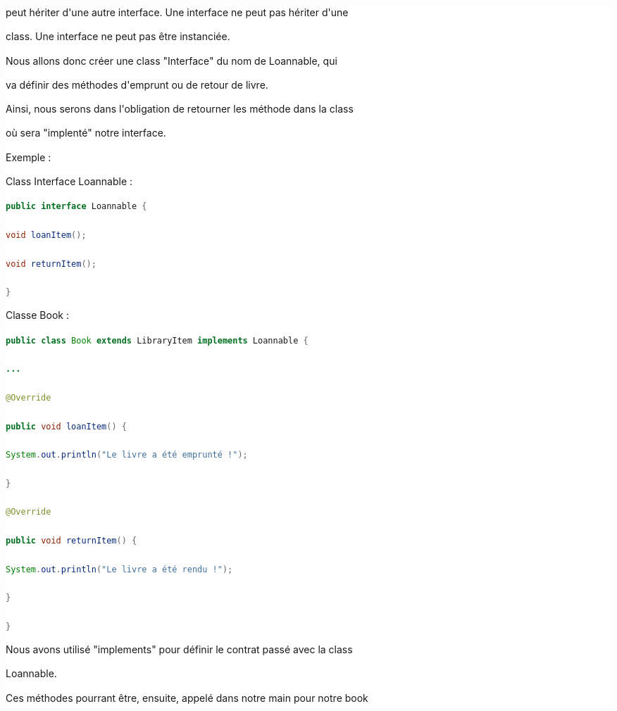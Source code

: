 peut hériter d'une autre interface. Une interface ne peut pas hériter d'une

class. Une interface ne peut pas être instanciée.

Nous allons donc créer une class "Interface" du nom de Loannable, qui

va définir des méthodes d'emprunt ou de retour de livre.

Ainsi, nous serons dans l'obligation de retourner les méthode dans la class

où sera "implenté" notre interface.

Exemple :

Class Interface Loannable :

```java
public interface Loannable {

void loanItem();

void returnItem();

}
```

Classe Book :

```java
public class Book extends LibraryItem implements Loannable {

...

@Override

public void loanItem() {

System.out.println("Le livre a été emprunté !");

}

@Override

public void returnItem() {

System.out.println("Le livre a été rendu !");

}

}
```

Nous avons utilisé "implements" pour définir le contrat passé avec la class

Loannable.

Ces méthodes pourrant être, ensuite, appelé dans notre main pour notre book
